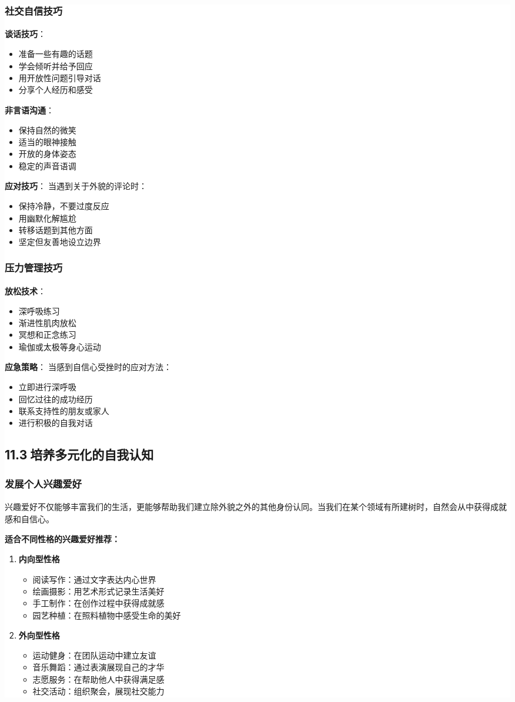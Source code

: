 ### 社交自信技巧

**谈话技巧**：
- 准备一些有趣的话题
- 学会倾听并给予回应
- 用开放性问题引导对话
- 分享个人经历和感受

**非言语沟通**：
- 保持自然的微笑
- 适当的眼神接触
- 开放的身体姿态
- 稳定的声音语调

**应对技巧**：
当遇到关于外貌的评论时：
- 保持冷静，不要过度反应
- 用幽默化解尴尬
- 转移话题到其他方面
- 坚定但友善地设立边界

### 压力管理技巧

**放松技术**：
- 深呼吸练习
- 渐进性肌肉放松
- 冥想和正念练习
- 瑜伽或太极等身心运动

**应急策略**：
当感到自信心受挫时的应对方法：
- 立即进行深呼吸
- 回忆过往的成功经历
- 联系支持性的朋友或家人
- 进行积极的自我对话

## 11.3 培养多元化的自我认知

### 发展个人兴趣爱好

兴趣爱好不仅能够丰富我们的生活，更能够帮助我们建立除外貌之外的其他身份认同。当我们在某个领域有所建树时，自然会从中获得成就感和自信心。

**适合不同性格的兴趣爱好推荐：**

1. **内向型性格**
   - 阅读写作：通过文字表达内心世界
   - 绘画摄影：用艺术形式记录生活美好
   - 手工制作：在创作过程中获得成就感
   - 园艺种植：在照料植物中感受生命的美好

2. **外向型性格**
   - 运动健身：在团队运动中建立友谊
   - 音乐舞蹈：通过表演展现自己的才华
   - 志愿服务：在帮助他人中获得满足感
   - 社交活动：组织聚会，展现社交能力
